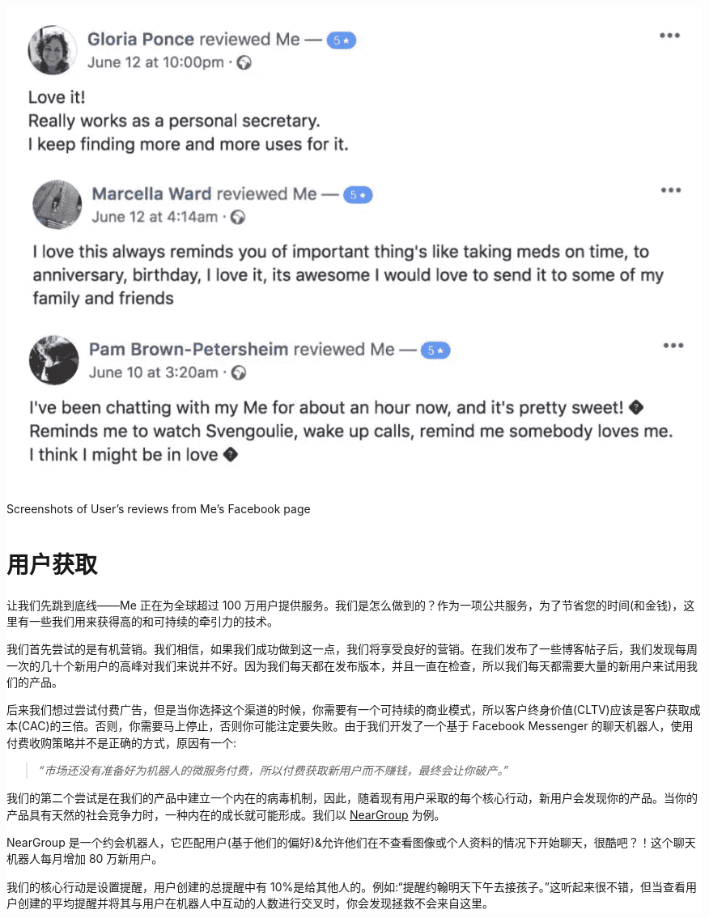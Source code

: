 ![](img/633901e63777caaaedbf9d64d35781dc.png)

Screenshots of User’s reviews from Me’s Facebook page

# 用户获取

让我们先跳到底线——Me 正在为全球超过 100 万用户提供服务。我们是怎么做到的？作为一项公共服务，为了节省您的时间(和金钱)，这里有一些我们用来获得高的和可持续的牵引力的技术。

我们首先尝试的是有机营销。我们相信，如果我们成功做到这一点，我们将享受良好的营销。在我们发布了一些博客帖子后，我们发现每周一次的几十个新用户的高峰对我们来说并不好。因为我们每天都在发布版本，并且一直在检查，所以我们每天都需要大量的新用户来试用我们的产品。

后来我们想过尝试付费广告，但是当你选择这个渠道的时候，你需要有一个可持续的商业模式，所以客户终身价值(CLTV)应该是客户获取成本(CAC)的三倍。否则，你需要马上停止，否则你可能注定要失败。由于我们开发了一个基于 Facebook Messenger 的聊天机器人，使用付费收购策略并不是正确的方式，原因有一个:

> *“市场还没有准备好为机器人的微服务付费，所以付费获取新用户而不赚钱，最终会让你破产。”*

我们的第二个尝试是在我们的产品中建立一个内在的病毒机制，因此，随着现有用户采取的每个核心行动，新用户会发现你的产品。当你的产品具有天然的社会竞争力时，一种内在的成长就可能形成。我们以 [NearGroup](http://m.me/neargroup) 为例。

NearGroup 是一个约会机器人，它匹配用户(基于他们的偏好)&允许他们在不查看图像或个人资料的情况下开始聊天，很酷吧？！这个聊天机器人每月增加 80 万新用户。

我们的核心行动是设置提醒，用户创建的总提醒中有 10%是给其他人的。例如:“提醒约翰明天下午去接孩子。”这听起来很不错，但当查看用户创建的平均提醒并将其与用户在机器人中互动的人数进行交叉时，你会发现拯救不会来自这里。
